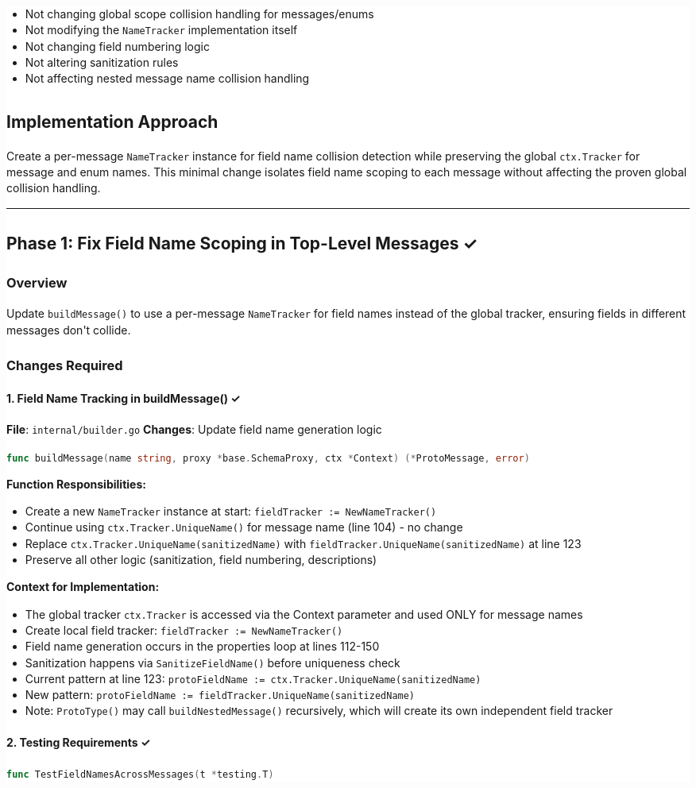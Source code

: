 - Not changing global scope collision handling for messages/enums
- Not modifying the `NameTracker` implementation itself
- Not changing field numbering logic
- Not altering sanitization rules
- Not affecting nested message name collision handling

## Implementation Approach

Create a per-message `NameTracker` instance for field name collision detection while preserving the global `ctx.Tracker` for message and enum names. This minimal change isolates field name scoping to each message without affecting the proven global collision handling.

---

## Phase 1: Fix Field Name Scoping in Top-Level Messages ✓

### Overview
Update `buildMessage()` to use a per-message `NameTracker` for field names instead of the global tracker, ensuring fields in different messages don't collide.

### Changes Required

#### 1. Field Name Tracking in buildMessage() ✓
**File**: `internal/builder.go`
**Changes**: Update field name generation logic

```go
func buildMessage(name string, proxy *base.SchemaProxy, ctx *Context) (*ProtoMessage, error)
```

**Function Responsibilities:**
- Create a new `NameTracker` instance at start: `fieldTracker := NewNameTracker()`
- Continue using `ctx.Tracker.UniqueName()` for message name (line 104) - no change
- Replace `ctx.Tracker.UniqueName(sanitizedName)` with `fieldTracker.UniqueName(sanitizedName)` at line 123
- Preserve all other logic (sanitization, field numbering, descriptions)

**Context for Implementation:**
- The global tracker `ctx.Tracker` is accessed via the Context parameter and used ONLY for message names
- Create local field tracker: `fieldTracker := NewNameTracker()`
- Field name generation occurs in the properties loop at lines 112-150
- Sanitization happens via `SanitizeFieldName()` before uniqueness check
- Current pattern at line 123: `protoFieldName := ctx.Tracker.UniqueName(sanitizedName)`
- New pattern: `protoFieldName := fieldTracker.UniqueName(sanitizedName)`
- Note: `ProtoType()` may call `buildNestedMessage()` recursively, which will create its own independent field tracker

#### 2. Testing Requirements ✓

```go
func TestFieldNamesAcrossMessages(t *testing.T)
```

